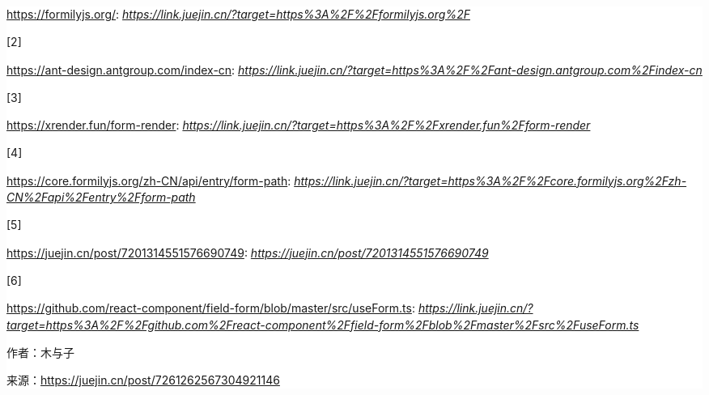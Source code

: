 https://formilyjs.org/: _https://link.juejin.cn/?target=https%3A%2F%2Fformilyjs.org%2F_

[2]

https://ant-design.antgroup.com/index-cn: _https://link.juejin.cn/?target=https%3A%2F%2Fant-design.antgroup.com%2Findex-cn_

[3]

https://xrender.fun/form-render: _https://link.juejin.cn/?target=https%3A%2F%2Fxrender.fun%2Fform-render_

[4]

https://core.formilyjs.org/zh-CN/api/entry/form-path: _https://link.juejin.cn/?target=https%3A%2F%2Fcore.formilyjs.org%2Fzh-CN%2Fapi%2Fentry%2Fform-path_

[5]

https://juejin.cn/post/7201314551576690749: _https://juejin.cn/post/7201314551576690749_

[6]

https://github.com/react-component/field-form/blob/master/src/useForm.ts: _https://link.juejin.cn/?target=https%3A%2F%2Fgithub.com%2Freact-component%2Ffield-form%2Fblob%2Fmaster%2Fsrc%2FuseForm.ts_

作者：木与子

来源：https://juejin.cn/post/7261262567304921146